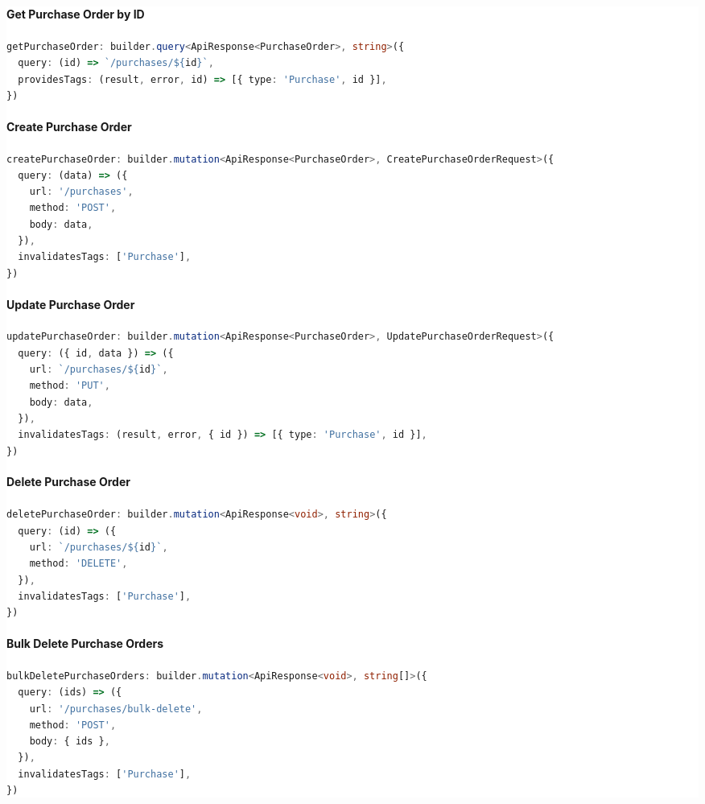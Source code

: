 #### Get Purchase Order by ID
```typescript
getPurchaseOrder: builder.query<ApiResponse<PurchaseOrder>, string>({
  query: (id) => `/purchases/${id}`,
  providesTags: (result, error, id) => [{ type: 'Purchase', id }],
})
```

#### Create Purchase Order
```typescript
createPurchaseOrder: builder.mutation<ApiResponse<PurchaseOrder>, CreatePurchaseOrderRequest>({
  query: (data) => ({
    url: '/purchases',
    method: 'POST',
    body: data,
  }),
  invalidatesTags: ['Purchase'],
})
```

#### Update Purchase Order
```typescript
updatePurchaseOrder: builder.mutation<ApiResponse<PurchaseOrder>, UpdatePurchaseOrderRequest>({
  query: ({ id, data }) => ({
    url: `/purchases/${id}`,
    method: 'PUT',
    body: data,
  }),
  invalidatesTags: (result, error, { id }) => [{ type: 'Purchase', id }],
})
```

#### Delete Purchase Order
```typescript
deletePurchaseOrder: builder.mutation<ApiResponse<void>, string>({
  query: (id) => ({
    url: `/purchases/${id}`,
    method: 'DELETE',
  }),
  invalidatesTags: ['Purchase'],
})
```

#### Bulk Delete Purchase Orders
```typescript
bulkDeletePurchaseOrders: builder.mutation<ApiResponse<void>, string[]>({
  query: (ids) => ({
    url: '/purchases/bulk-delete',
    method: 'POST',
    body: { ids },
  }),
  invalidatesTags: ['Purchase'],
})
```
